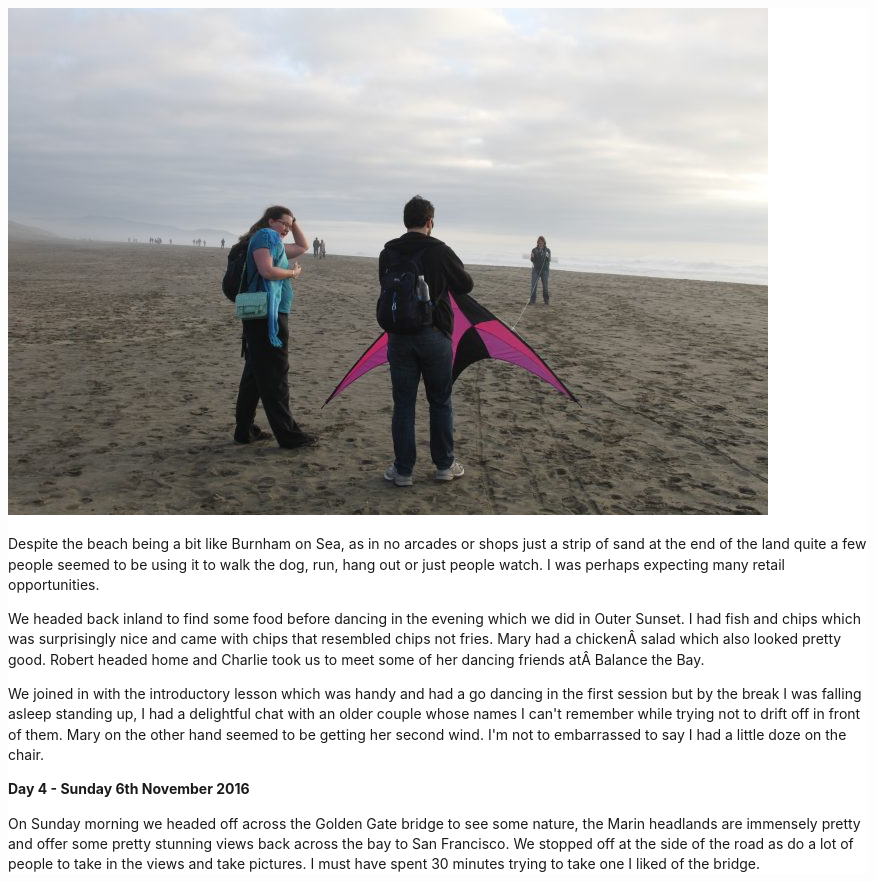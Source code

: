 [![](images/2016-11-06-at-01-14-27-760x507.jpg)](http://www.davelodwig.co.uk/wp-content/uploads/2017/01/2016-11-06-at-01-14-27.jpg)

Despite the beach being a bit like Burnham on Sea, as in no arcades or shops just a strip of sand at the end of the land quite a few people seemed to be using it to walk the dog, run, hang out or just people watch. I was perhaps expecting many retail opportunities.

We headed back inland to find some food before dancing in the evening which we did in Outer Sunset. I had fish and chips which was surprisingly nice and came with chips that resembled chips not fries. Mary had a chickenÂ salad which also looked pretty good. Robert headed home and Charlie took us to meet some of her dancing friends atÂ Balance the Bay.

We joined in with the introductory lesson which was handy and had a go dancing in the first session but by the break I was falling asleep standing up, I had a delightful chat with an older couple whose names I can't remember while trying not to drift off in front of them. Mary on the other hand seemed to be getting her second wind. I'm not to embarrassed to say I had a little doze on the chair.

**Day 4 - Sunday 6th November 2016**

On Sunday morning we headed off across the Golden Gate bridge to see some nature, the Marin headlands are immensely pretty and offer some pretty stunning views back across the bay to San Francisco. We stopped off at the side of the road as do a lot of people to take in the views and take pictures. I must have spent 30 minutes trying to take one I liked of the bridge.
